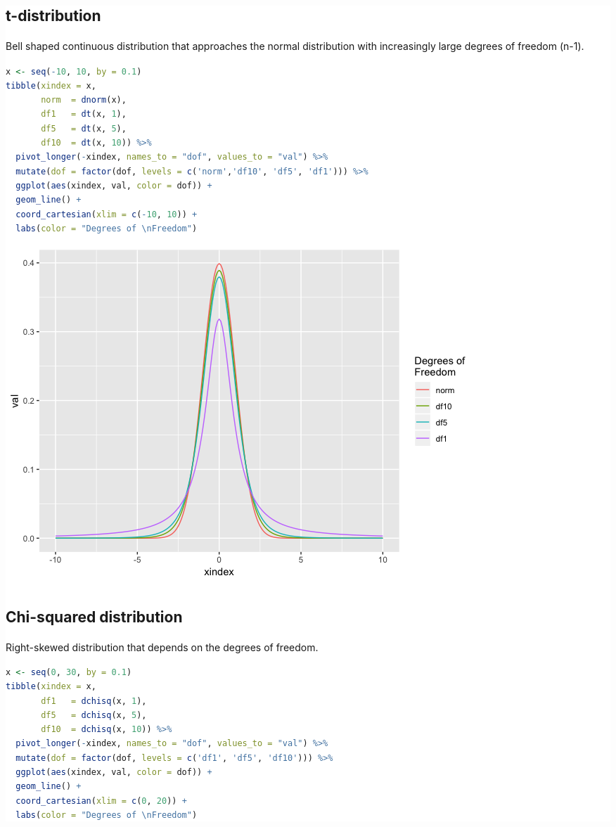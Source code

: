 ## t-distribution

Bell shaped continuous distribution that approaches the normal
distribution with increasingly large degrees of freedom (n-1).

``` r
x <- seq(-10, 10, by = 0.1)
tibble(xindex = x,
       norm  = dnorm(x),
       df1   = dt(x, 1), 
       df5   = dt(x, 5), 
       df10  = dt(x, 10)) %>% 
  pivot_longer(-xindex, names_to = "dof", values_to = "val") %>% 
  mutate(dof = factor(dof, levels = c('norm','df10', 'df5', 'df1'))) %>% 
  ggplot(aes(xindex, val, color = dof)) +
  geom_line() +
  coord_cartesian(xlim = c(-10, 10)) +
  labs(color = "Degrees of \nFreedom")
```

![](2020-01-31-google-ds_files/figure-gfm/unnamed-chunk-8-1.png)

## Chi-squared distribution

Right-skewed distribution that depends on the degrees of freedom.

``` r
x <- seq(0, 30, by = 0.1)
tibble(xindex = x,
       df1   = dchisq(x, 1), 
       df5   = dchisq(x, 5), 
       df10  = dchisq(x, 10)) %>% 
  pivot_longer(-xindex, names_to = "dof", values_to = "val") %>% 
  mutate(dof = factor(dof, levels = c('df1', 'df5', 'df10'))) %>% 
  ggplot(aes(xindex, val, color = dof)) +
  geom_line() +
  coord_cartesian(xlim = c(0, 20)) +
  labs(color = "Degrees of \nFreedom")
```
